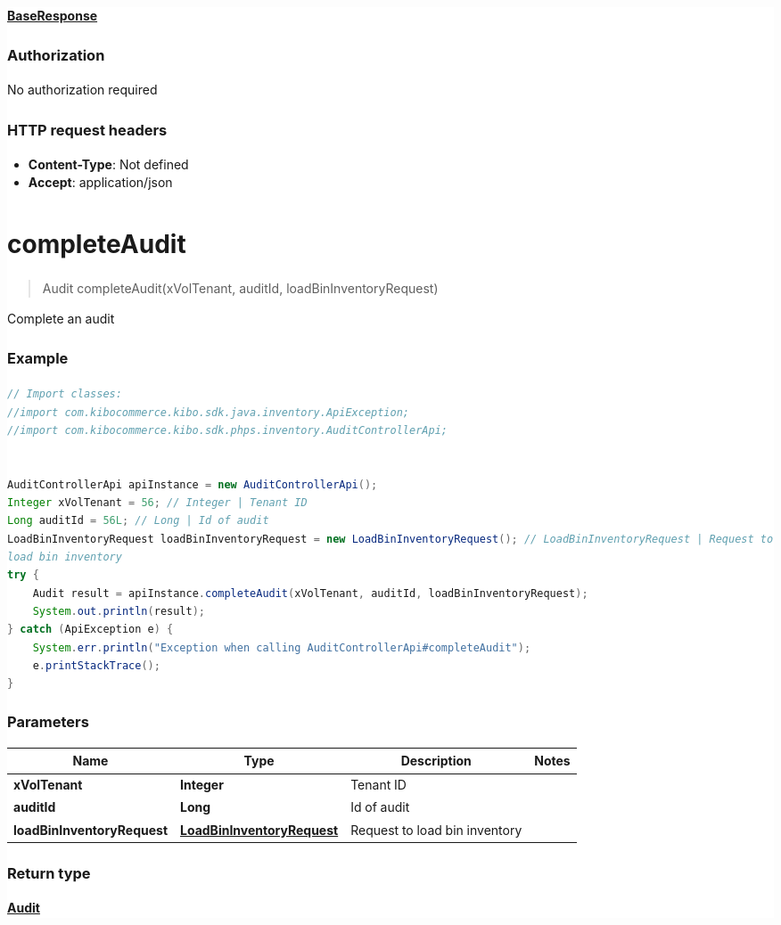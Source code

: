 [**BaseResponse**](BaseResponse.md)

### Authorization

No authorization required

### HTTP request headers

 - **Content-Type**: Not defined
 - **Accept**: application/json

<a name="completeAudit"></a>
# **completeAudit**
> Audit completeAudit(xVolTenant, auditId, loadBinInventoryRequest)



Complete an audit

### Example
```java
// Import classes:
//import com.kibocommerce.kibo.sdk.java.inventory.ApiException;
//import com.kibocommerce.kibo.sdk.phps.inventory.AuditControllerApi;


AuditControllerApi apiInstance = new AuditControllerApi();
Integer xVolTenant = 56; // Integer | Tenant ID
Long auditId = 56L; // Long | Id of audit
LoadBinInventoryRequest loadBinInventoryRequest = new LoadBinInventoryRequest(); // LoadBinInventoryRequest | Request to load bin inventory
try {
    Audit result = apiInstance.completeAudit(xVolTenant, auditId, loadBinInventoryRequest);
    System.out.println(result);
} catch (ApiException e) {
    System.err.println("Exception when calling AuditControllerApi#completeAudit");
    e.printStackTrace();
}
```

### Parameters

Name | Type | Description  | Notes
------------- | ------------- | ------------- | -------------
 **xVolTenant** | **Integer**| Tenant ID |
 **auditId** | **Long**| Id of audit |
 **loadBinInventoryRequest** | [**LoadBinInventoryRequest**](LoadBinInventoryRequest.md)| Request to load bin inventory |

### Return type

[**Audit**](Audit.md)
